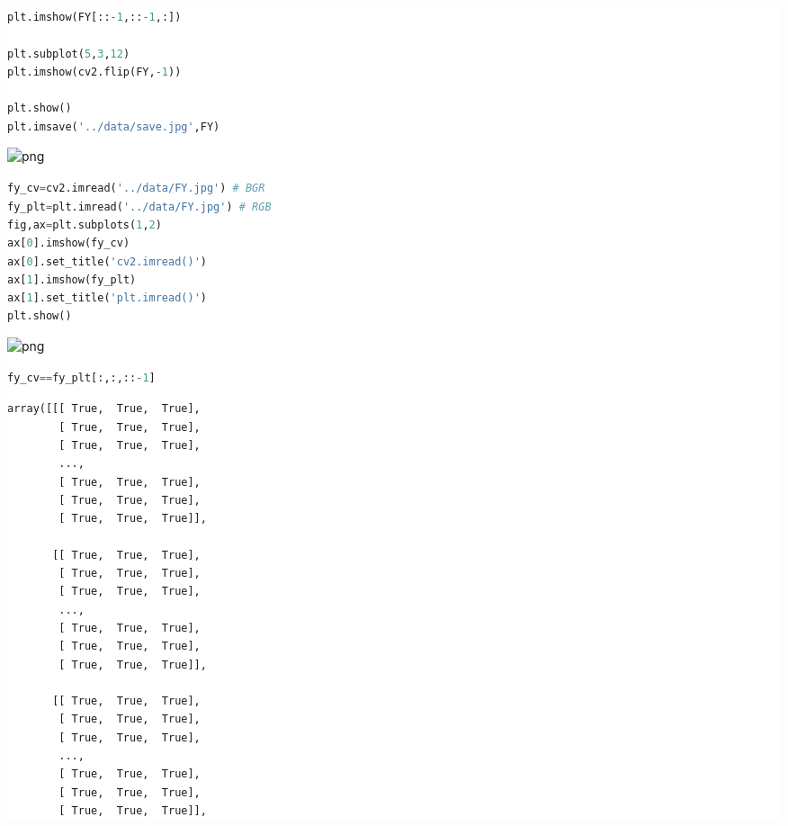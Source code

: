 ```python
plt.imshow(FY[::-1,::-1,:])

plt.subplot(5,3,12)
plt.imshow(cv2.flip(FY,-1))

plt.show()
plt.imsave('../data/save.jpg',FY)
```

    
![png](/pages/python/basic/science-compute/images/output_25_0.png)
    

```python
fy_cv=cv2.imread('../data/FY.jpg') # BGR
fy_plt=plt.imread('../data/FY.jpg') # RGB
fig,ax=plt.subplots(1,2)
ax[0].imshow(fy_cv)
ax[0].set_title('cv2.imread()')
ax[1].imshow(fy_plt)
ax[1].set_title('plt.imread()')
plt.show()
```

    
![png](/pages/python/basic/science-compute/images/output_26_0.png)
    

```python
fy_cv==fy_plt[:,:,::-1]
```

    array([[[ True,  True,  True],
            [ True,  True,  True],
            [ True,  True,  True],
            ...,
            [ True,  True,  True],
            [ True,  True,  True],
            [ True,  True,  True]],
    
           [[ True,  True,  True],
            [ True,  True,  True],
            [ True,  True,  True],
            ...,
            [ True,  True,  True],
            [ True,  True,  True],
            [ True,  True,  True]],
    
           [[ True,  True,  True],
            [ True,  True,  True],
            [ True,  True,  True],
            ...,
            [ True,  True,  True],
            [ True,  True,  True],
            [ True,  True,  True]],
    